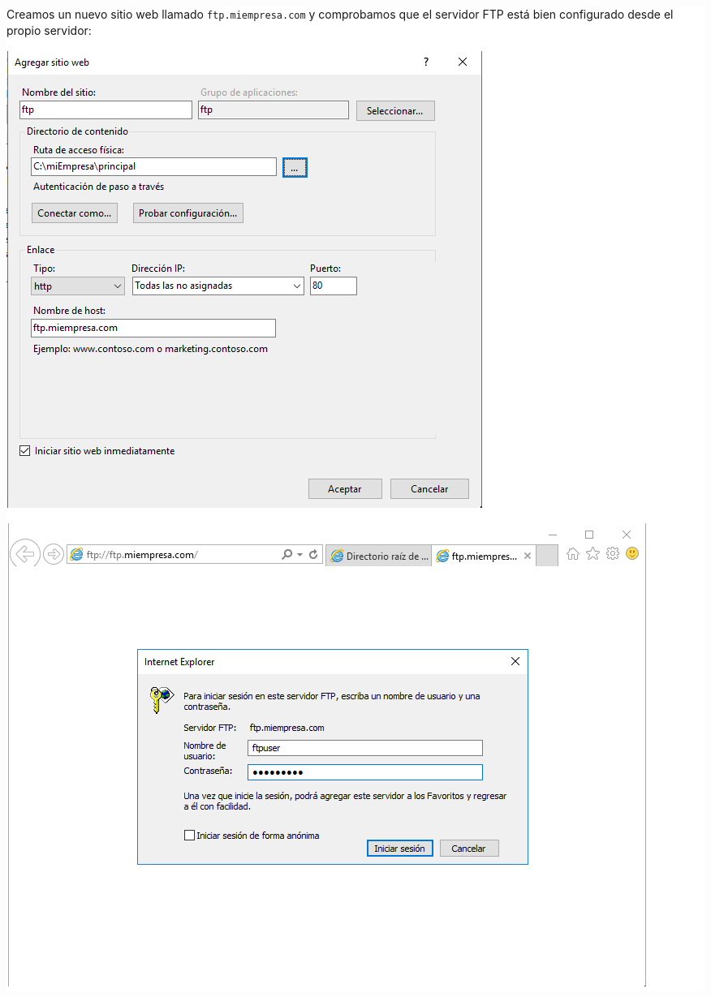 Creamos un nuevo sitio web llamado `ftp.miempresa.com` y comprobamos que el servidor FTP está bien configurado desde el propio servidor:

![](img/27.png)

![](img/28.png)
